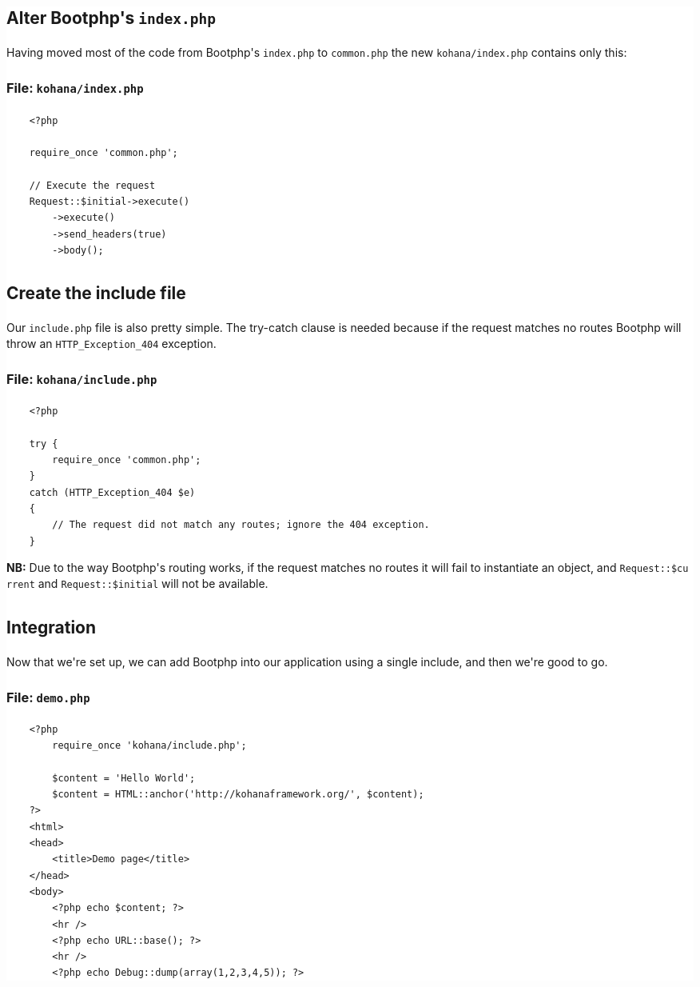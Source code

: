 ## Alter Bootphp's `index.php`

Having moved most of the code from Bootphp's `index.php` to `common.php` the new `kohana/index.php` contains only this:

### File: `kohana/index.php`

~~~
	<?php

	require_once 'common.php';

	// Execute the request
	Request::$initial->execute()
		->execute()
		->send_headers(true)
		->body();
~~~

## Create the include file

Our `include.php` file is also pretty simple. The try-catch clause is needed because if the request matches no routes Bootphp will throw an `HTTP_Exception_404` exception.

### File: `kohana/include.php`

~~~
	<?php

	try {
		require_once 'common.php';
	}
	catch (HTTP_Exception_404 $e)
	{
		// The request did not match any routes; ignore the 404 exception.
	}
~~~

**NB:** Due to the way Bootphp's routing  works, if the request matches no routes it will fail to instantiate an object, and `Request::$current` and `Request::$initial` will not be available.

## Integration

Now that we're set up, we can add Bootphp into our application using a single include, and then we're good to go.

### File: `demo.php`

~~~
	<?php
		require_once 'kohana/include.php';

		$content = 'Hello World';
		$content = HTML::anchor('http://kohanaframework.org/', $content);
	?>
	<html>
	<head>
		<title>Demo page</title>
	</head>
	<body>
		<?php echo $content; ?>
		<hr />
		<?php echo URL::base(); ?>
		<hr />
		<?php echo Debug::dump(array(1,2,3,4,5)); ?>
~~~